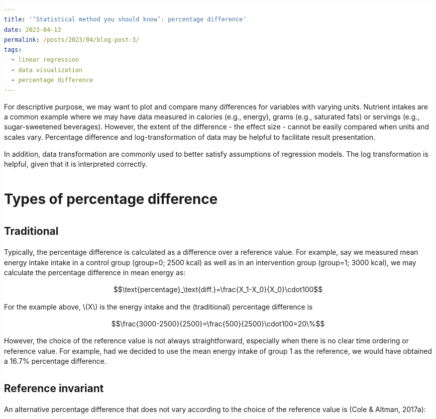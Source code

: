 ```yaml
---
title: '‘Statistical method you should know’: percentage difference'
date: 2023-04-13
permalink: /posts/2023/04/blog-post-3/
tags:
  - linear regression
  - data visualization
  - percentage difference
---
```


For descriptive purpose, we may want to plot and compare many
differences for variables with varying units. Nutrient intakes are a
common example where we may have data measured in calories (e.g.,
energy), grams (e.g., saturated fats) or servings (e.g., sugar-sweetened
beverages). However, the extent of the difference - the effect size -
cannot be easily compared when units and scales vary. Percentage
difference and log-transformation of data may be helpful to facilitate
result presentation.

In addition, data transformation are commonly used to better satisfy
assumptions of regression models. The log transformation is helpful,
given that it is interpreted correctly.

# Types of percentage difference

## Traditional

Typically, the percentage difference is calculated as a difference over
a reference value. For example, say we measured mean energy intake
intake in a control group (group=0; 2500 kcal) as well as in an
intervention group (group=1; 3000 kcal), we may calculate the percentage
difference in mean energy as:

$$\text{percentage}_\text{diff.}=\frac{X_1-X_0}{X_0}\cdot100$$

For the example above, \\(X\\) is the energy intake and the (traditional)
percentage difference is

$$\frac{3000-2500}{2500}=\frac{500}{2500}\cdot100=20\%$$

However, the choice of the reference value is not always
straightforward, especially when there is no clear time ordering or
reference value. For example, had we decided to use the mean energy
intake of group 1 as the reference, we would have obtained a 16.7%
percentage difference.

## Reference invariant

An alternative percentage difference that does not vary according to the
choice of the reference value is (Cole & Altman, 2017a):
